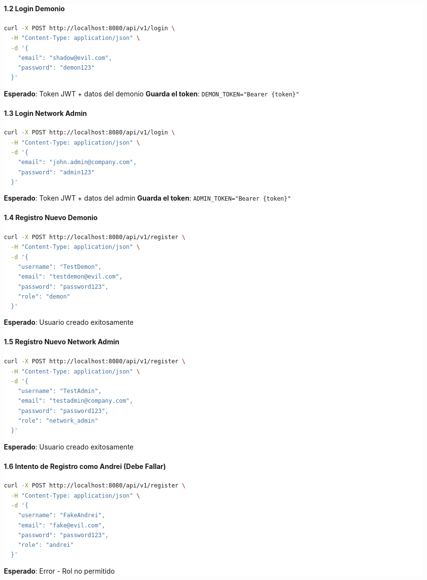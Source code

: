 #### 1.2 Login Demonio
```bash
curl -X POST http://localhost:8080/api/v1/login \
  -H "Content-Type: application/json" \
  -d '{
    "email": "shadow@evil.com",
    "password": "demon123"
  }'
```
**Esperado**: Token JWT + datos del demonio
**Guarda el token**: `DEMON_TOKEN="Bearer {token}"`

#### 1.3 Login Network Admin
```bash
curl -X POST http://localhost:8080/api/v1/login \
  -H "Content-Type: application/json" \
  -d '{
    "email": "john.admin@company.com",
    "password": "admin123"
  }'
```
**Esperado**: Token JWT + datos del admin
**Guarda el token**: `ADMIN_TOKEN="Bearer {token}"`

#### 1.4 Registro Nuevo Demonio
```bash
curl -X POST http://localhost:8080/api/v1/register \
  -H "Content-Type: application/json" \
  -d '{
    "username": "TestDemon",
    "email": "testdemon@evil.com",
    "password": "password123",
    "role": "demon"
  }'
```
**Esperado**: Usuario creado exitosamente

#### 1.5 Registro Nuevo Network Admin
```bash
curl -X POST http://localhost:8080/api/v1/register \
  -H "Content-Type: application/json" \
  -d '{
    "username": "TestAdmin",
    "email": "testadmin@company.com",
    "password": "password123",
    "role": "network_admin"
  }'
```
**Esperado**: Usuario creado exitosamente

#### 1.6 Intento de Registro como Andrei (Debe Fallar)
```bash
curl -X POST http://localhost:8080/api/v1/register \
  -H "Content-Type: application/json" \
  -d '{
    "username": "FakeAndrei",
    "email": "fake@evil.com",
    "password": "password123",
    "role": "andrei"
  }'
```
**Esperado**: Error - Rol no permitido

